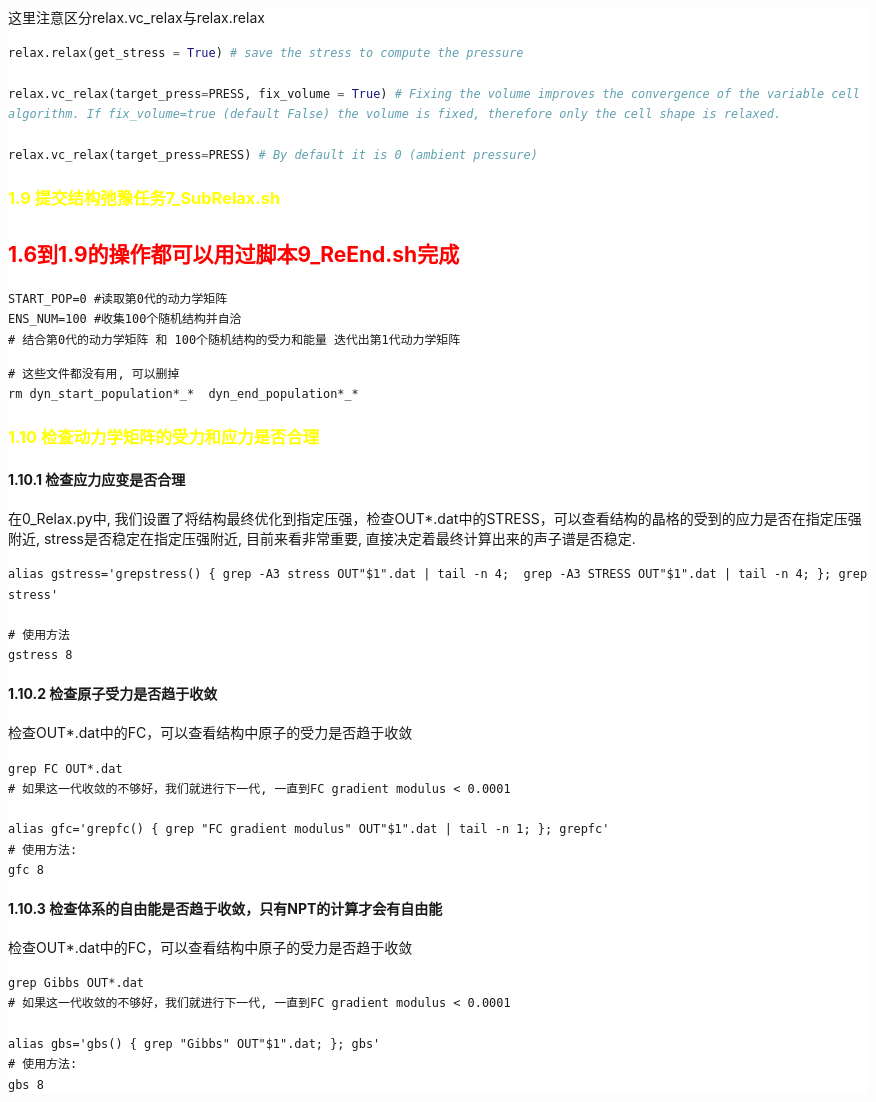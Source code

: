 这里注意区分relax.vc_relax与relax.relax
```python
relax.relax(get_stress = True) # save the stress to compute the pressure

relax.vc_relax(target_press=PRESS, fix_volume = True) # Fixing the volume improves the convergence of the variable cell algorithm. If fix_volume=true (default False) the volume is fixed, therefore only the cell shape is relaxed.

relax.vc_relax(target_press=PRESS) # By default it is 0 (ambient pressure)

```


### <span style="color:yellow"> 1.9 提交结构弛豫任务7_SubRelax.sh 

## <span style="color:red">  1.6到1.9的操作都可以用过脚本9_ReEnd.sh完成
```shell
START_POP=0 #读取第0代的动力学矩阵
ENS_NUM=100 #收集100个随机结构并自洽
# 结合第0代的动力学矩阵 和 100个随机结构的受力和能量 迭代出第1代动力学矩阵
```
```shell
# 这些文件都没有用, 可以删掉
rm dyn_start_population*_*  dyn_end_population*_*
```

### <span style="color:yellow"> 1.10 检查动力学矩阵的受力和应力是否合理

#### 1.10.1 检查应力应变是否合理
在0_Relax.py中, 我们设置了将结构最终优化到指定压强，检查OUT*.dat中的STRESS，可以查看结构的晶格的受到的应力是否在指定压强附近, stress是否稳定在指定压强附近, 目前来看非常重要, 直接决定着最终计算出来的声子谱是否稳定. 
```shell
alias gstress='grepstress() { grep -A3 stress OUT"$1".dat | tail -n 4;  grep -A3 STRESS OUT"$1".dat | tail -n 4; }; grepstress'

# 使用方法
gstress 8
```

#### 1.10.2 检查原子受力是否趋于收敛
检查OUT*.dat中的FC，可以查看结构中原子的受力是否趋于收敛
```shell
grep FC OUT*.dat
# 如果这一代收敛的不够好，我们就进行下一代, 一直到FC gradient modulus < 0.0001

alias gfc='grepfc() { grep "FC gradient modulus" OUT"$1".dat | tail -n 1; }; grepfc'
# 使用方法: 
gfc 8
```

#### 1.10.3 检查体系的自由能是否趋于收敛，只有NPT的计算才会有自由能
检查OUT*.dat中的FC，可以查看结构中原子的受力是否趋于收敛
```shell
grep Gibbs OUT*.dat
# 如果这一代收敛的不够好，我们就进行下一代, 一直到FC gradient modulus < 0.0001

alias gbs='gbs() { grep "Gibbs" OUT"$1".dat; }; gbs'
# 使用方法: 
gbs 8
```
